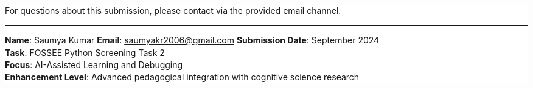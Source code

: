 For questions about this submission, please contact via the provided email channel.

---
**Name**: Saumya Kumar
**Email**: saumyakr2006@gmail.com
**Submission Date**: September 2024  
**Task**: FOSSEE Python Screening Task 2  
**Focus**: AI-Assisted Learning and Debugging  
**Enhancement Level**: Advanced pedagogical integration with cognitive science research



